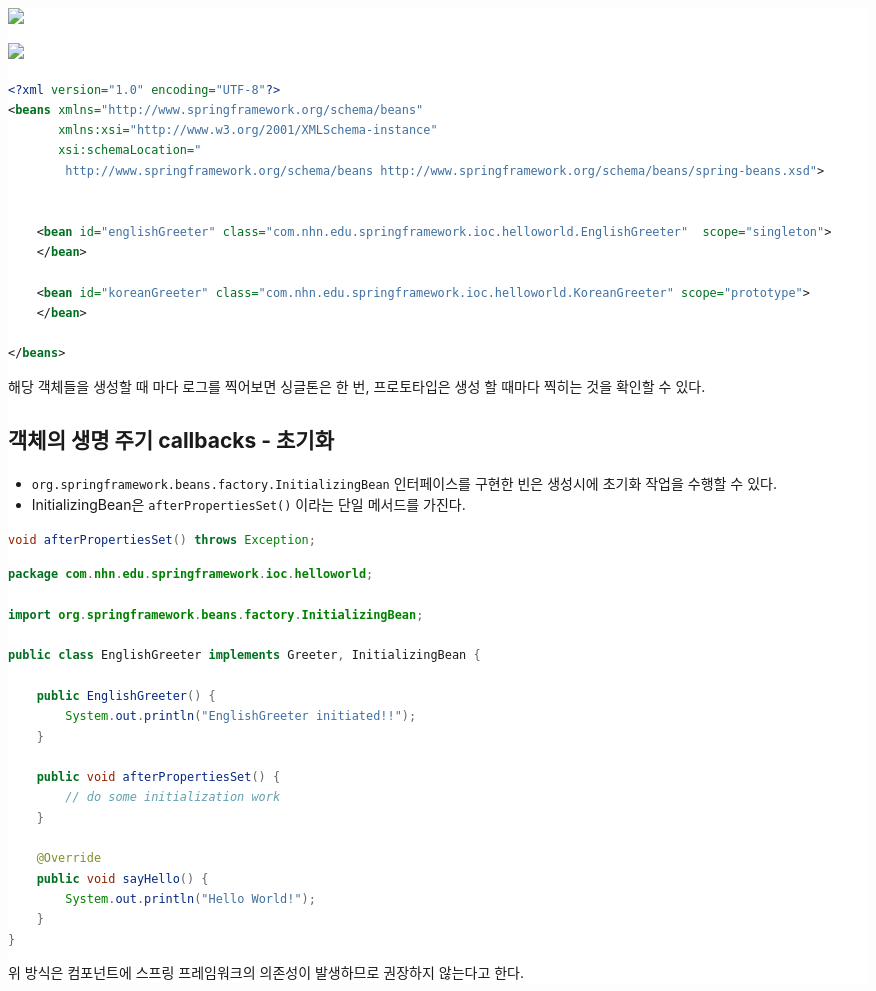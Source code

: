 ![](https://velog.velcdn.com/images/songs4805/post/46f6a8d2-1108-496b-be4e-7ed877bf9b7a/image.png)

![](https://velog.velcdn.com/images/songs4805/post/9bd6d906-d138-4342-9f67-1b495f490c3c/image.png)

```xml
<?xml version="1.0" encoding="UTF-8"?>
<beans xmlns="http://www.springframework.org/schema/beans"
       xmlns:xsi="http://www.w3.org/2001/XMLSchema-instance"
       xsi:schemaLocation="
        http://www.springframework.org/schema/beans http://www.springframework.org/schema/beans/spring-beans.xsd">


    <bean id="englishGreeter" class="com.nhn.edu.springframework.ioc.helloworld.EnglishGreeter"  scope="singleton">
    </bean>

    <bean id="koreanGreeter" class="com.nhn.edu.springframework.ioc.helloworld.KoreanGreeter" scope="prototype">
    </bean>

</beans>
```

해당 객체들을 생성할 때 마다 로그를 찍어보면 싱글톤은 한 번, 프로토타입은 생성 할 때마다 찍히는 것을 확인할 수 있다.

## 객체의 생명 주기 callbacks - 초기화
- `org.springframework.beans.factory.InitializingBean` 인터페이스를 구현한 빈은 생성시에 초기화 작업을 수행할 수 있다.
- InitializingBean은 `afterPropertiesSet()` 이라는 단일 메서드를 가진다.

```java
void afterPropertiesSet() throws Exception;
```

```java
package com.nhn.edu.springframework.ioc.helloworld;

import org.springframework.beans.factory.InitializingBean;

public class EnglishGreeter implements Greeter, InitializingBean {

    public EnglishGreeter() {
        System.out.println("EnglishGreeter initiated!!");
    }
    
    public void afterPropertiesSet() {
        // do some initialization work
    }
    
    @Override
    public void sayHello() {
        System.out.println("Hello World!");
    }
}
```
위 방식은 컴포넌트에 스프링 프레임워크의 의존성이 발생하므로 권장하지 않는다고 한다.
